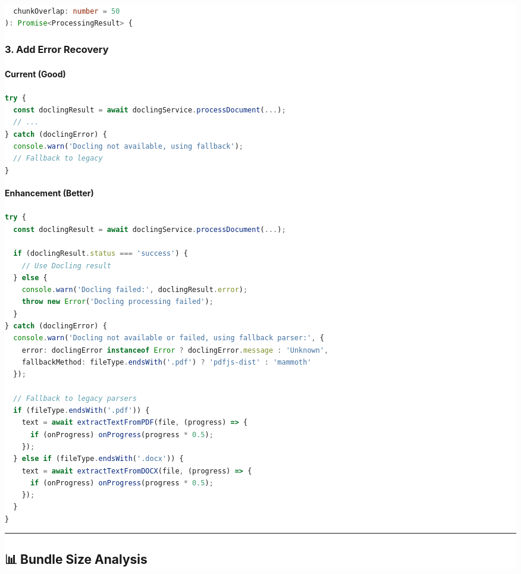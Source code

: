 ```typescript
  chunkOverlap: number = 50
): Promise<ProcessingResult> {
```

### 3. Add Error Recovery

#### Current (Good)
```typescript
try {
  const doclingResult = await doclingService.processDocument(...);
  // ...
} catch (doclingError) {
  console.warn('Docling not available, using fallback');
  // Fallback to legacy
}
```

#### Enhancement (Better)
```typescript
try {
  const doclingResult = await doclingService.processDocument(...);
  
  if (doclingResult.status === 'success') {
    // Use Docling result
  } else {
    console.warn('Docling failed:', doclingResult.error);
    throw new Error('Docling processing failed');
  }
} catch (doclingError) {
  console.warn('Docling not available or failed, using fallback parser:', {
    error: doclingError instanceof Error ? doclingError.message : 'Unknown',
    fallbackMethod: fileType.endsWith('.pdf') ? 'pdfjs-dist' : 'mammoth'
  });
  
  // Fallback to legacy parsers
  if (fileType.endsWith('.pdf')) {
    text = await extractTextFromPDF(file, (progress) => {
      if (onProgress) onProgress(progress * 0.5);
    });
  } else if (fileType.endsWith('.docx')) {
    text = await extractTextFromDOCX(file, (progress) => {
      if (onProgress) onProgress(progress * 0.5);
    });
  }
}
```

---

## 📊 Bundle Size Analysis
